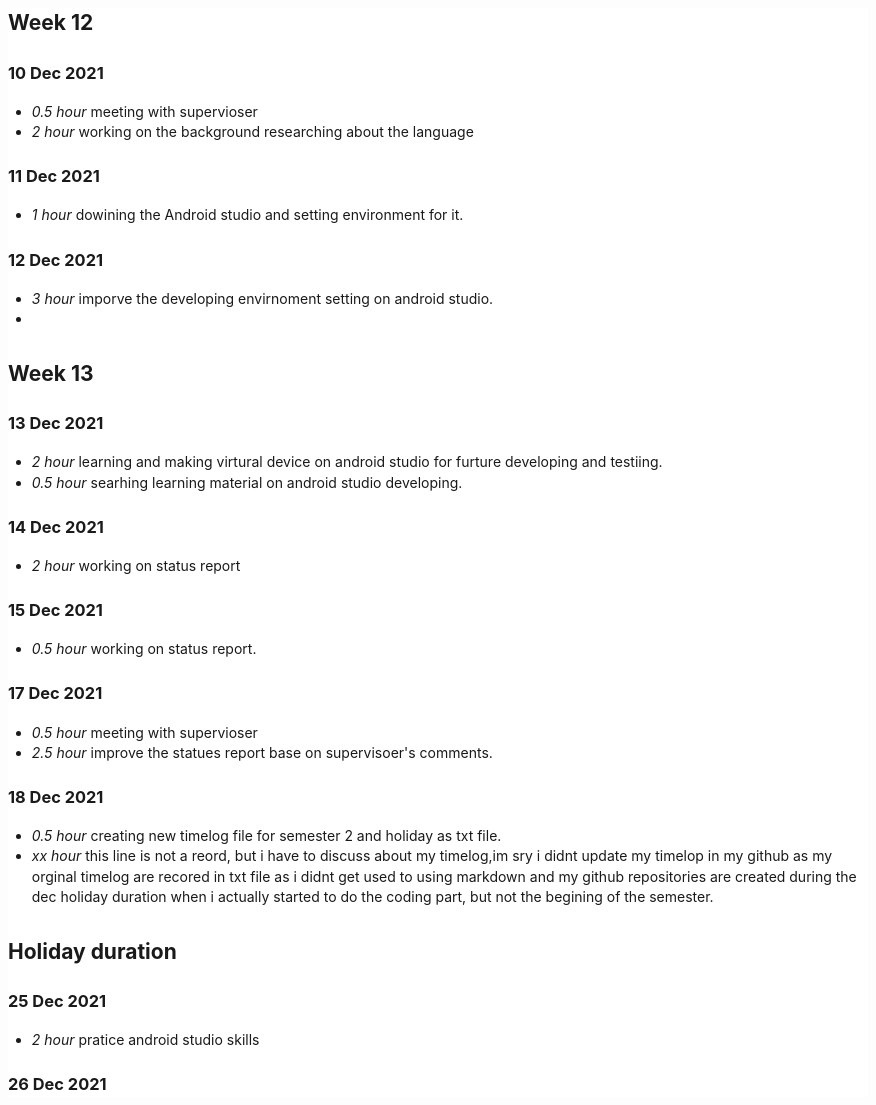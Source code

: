 ## Week 12
### 10 Dec 2021

* *0.5 hour* meeting with supervioser
* *2 hour* working on the background researching about the language

### 11 Dec 2021

* *1 hour* dowining the Android studio and setting environment for it.

### 12 Dec 2021

* *3 hour* imporve the developing envirnoment setting on android studio.
* 
## Week 13
### 13 Dec 2021

* *2 hour* learning and making virtural device on android studio for furture developing and testiing.
* *0.5 hour* searhing learning material on android studio developing.

### 14 Dec 2021

* *2 hour* working on status report

### 15 Dec 2021

* *0.5 hour* working on status report.

### 17 Dec 2021

* *0.5 hour* meeting with supervioser
* *2.5 hour* improve the statues report base on supervisoer's comments.

### 18 Dec 2021

* *0.5 hour* creating new timelog file for semester 2 and holiday as txt file.
* *xx hour* this line is  not a reord, but i have to discuss about my timelog,im sry i didnt update my timelop in my github as my orginal timelog are recored in txt file as i didnt get used to using markdown and my github repositories are created during the dec holiday duration when i actually started to do the coding part, but not the begining of the semester.



## Holiday duration
### 25 Dec 2021

* *2 hour* pratice android studio skills

### 26 Dec 2021
